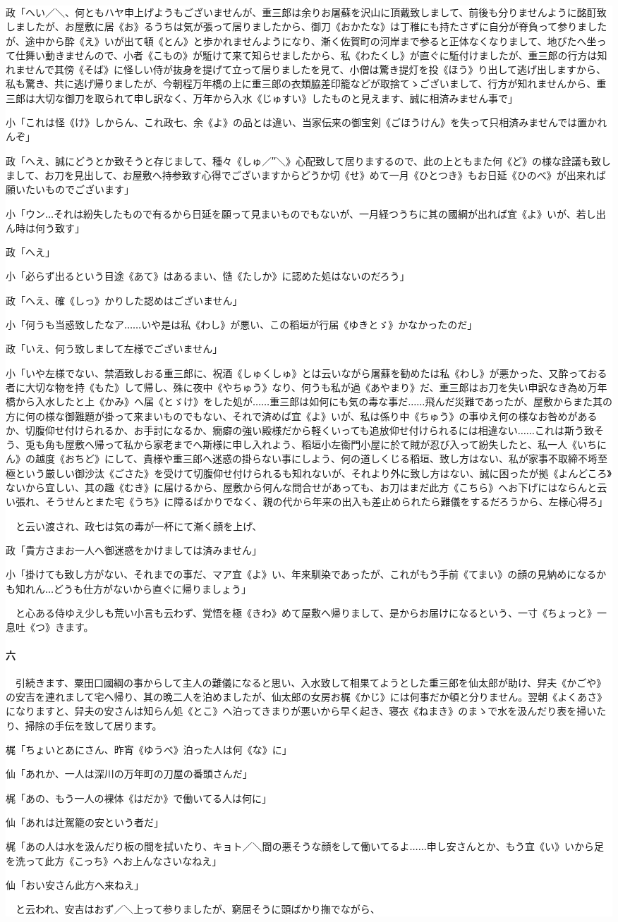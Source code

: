 政「へい／＼、何ともハヤ申上げようもございませんが、重三郎は余りお屠蘇を沢山に頂戴致しまして、前後も分りませんように酩酊致しましたが、お屋敷に居《お》るうちは気が張って居りましたから、御刀《おかたな》は丁稚にも持たさずに自分が脊負って参りましたが、途中から酔《え》いが出て頓《とん》と歩かれませんようになり、漸く佐賀町の河岸まで参ると正体なくなりまして、地びたへ坐って仕舞い動きませんので、小者《こもの》が駈けて来て知らせましたから、私《わたくし》が直ぐに駈付けましたが、重三郎の行方は知れませんで其傍《そば》に怪しい侍が抜身を提げて立って居りましたを見て、小僧は驚き提灯を投《ほう》り出して逃げ出しますから、私も驚き、共に逃げ帰りましたが、今朝程万年橋の上に重三郎の衣類脇差印籠などが取捨てゝございまして、行方が知れませんから、重三郎は大切な御刀を取られて申し訳なく、万年から入水《じゅすい》したものと見えます、誠に相済みません事で」

小「これは怪《け》しからん、これ政七、余《よ》の品とは違い、当家伝来の御宝剣《ごほうけん》を失って只相済みませんでは置かれんぞ」

政「へえ、誠にどうとか致そうと存じまして、種々《しゅ／″＼》心配致して居りまするので、此の上ともまた何《ど》の様な詮議も致しまして、お刀を見出して、お屋敷へ持参致す心得でございますからどうか切《せ》めて一月《ひとつき》もお日延《ひのべ》が出来れば願いたいものでございます」

小「ウン…それは紛失したもので有るから日延を願って見まいものでもないが、一月経つうちに其の國綱が出れば宜《よ》いが、若し出ん時は何う致す」

政「へえ」

小「必らず出るという目途《あて》はあるまい、慥《たしか》に認めた処はないのだろう」

政「へえ、確《しっ》かりした認めはございません」

小「何うも当惑致したなア……いや是は私《わし》が悪い、この稻垣が行届《ゆきとゞ》かなかったのだ」

政「いえ、何う致しまして左様でございません」

小「いや左様でない、禁酒致しおる重三郎に、祝酒《しゅくしゅ》とは云いながら屠蘇を勧めたは私《わし》が悪かった、又酔っておる者に大切な物を持《もた》して帰し、殊に夜中《やちゅう》なり、何うも私が過《あやまり》だ、重三郎はお刀を失い申訳なき為め万年橋から入水したと上《かみ》へ届《とゞけ》をした処が……重三郎は如何にも気の毒な事だ……飛んだ災難であったが、屋敷からまた其の方に何の様な御難題が掛って来まいものでもない、それで済めば宜《よ》いが、私は係り中《ちゅう》の事ゆえ何の様なお咎めがあるか、切腹仰せ付けられるか、お手討になるか、癇癖の強い殿様だから軽くいっても追放仰せ付けられるには相違ない……これは斯う致そう、兎も角も屋敷へ帰って私から家老までへ斯様に申し入れよう、稻垣小左衞門小屋に於て賊が忍び入って紛失したと、私一人《いちにん》の越度《おちど》にして、貴様や重三郎へ迷惑の掛らない事にしよう、何の道しくじる稻垣、致し方はない、私が家事不取締不埓至極という厳しい御沙汰《ごさた》を受けて切腹仰せ付けられるも知れないが、それより外に致し方はない、誠に困ったが拠《よんどころ》ないから宜しい、其の趣《むき》に届けるから、屋敷から何んな問合せがあっても、お刀はまだ此方《こちら》へお下げにはならんと云い張れ、そうせんとまた宅《うち》に障るばかりでなく、親の代から年来の出入も差止められたら難儀をするだろうから、左様心得ろ」

　と云い渡され、政七は気の毒が一杯にて漸く顔を上げ、

政「貴方さまお一人へ御迷惑をかけましては済みません」

小「掛けても致し方がない、それまでの事だ、マア宜《よ》い、年来馴染であったが、これがもう手前《てまい》の顔の見納めになるかも知れん…どうも仕方がないから直ぐに帰りましょう」

　と心ある侍ゆえ少しも荒い小言も云わず、覚悟を極《きわ》めて屋敷へ帰りまして、是からお届けになるという、一寸《ちょっと》一息吐《つ》きます。



#### 六




　引続きます、粟田口國綱の事からして主人の難儀になると思い、入水致して相果てようとした重三郎を仙太郎が助け、舁夫《かごや》の安吉を連れまして宅へ帰り、其の晩二人を泊めましたが、仙太郎の女房お梶《かじ》には何事だか頓と分りません。翌朝《よくあさ》になりますと、舁夫の安さんは知らん処《とこ》へ泊ってきまりが悪いから早く起き、寝衣《ねまき》のまゝで水を汲んだり表を掃いたり、掃除の手伝を致して居ります。

梶「ちょいとあにさん、昨宵《ゆうべ》泊った人は何《な》に」

仙「あれか、一人は深川の万年町の刀屋の番頭さんだ」

梶「あの、もう一人の裸体《はだか》で働いてる人は何に」

仙「あれは辻駕籠の安という者だ」

梶「あの人は水を汲んだり板の間を拭いたり、キョト／＼間の悪そうな顔をして働いてるよ……申し安さんとか、もう宜《い》いから足を洗って此方《こっち》へお上んなさいなねえ」

仙「おい安さん此方へ来ねえ」

　と云われ、安吉はおず／＼上って参りましたが、窮屈そうに頭ばかり撫でながら、
